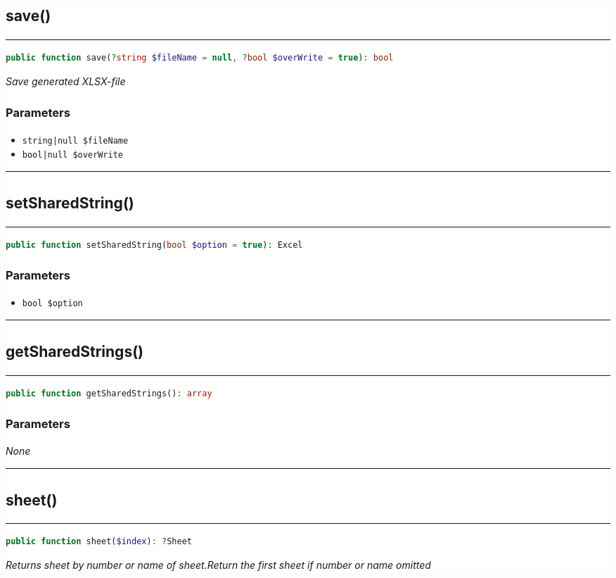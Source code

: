## save()

---

```php
public function save(?string $fileName = null, ?bool $overWrite = true): bool
```
_Save generated XLSX-file_

### Parameters

* `string|null $fileName`
* `bool|null $overWrite`

---

## setSharedString()

---

```php
public function setSharedString(bool $option = true): Excel
```


### Parameters

* `bool $option`

---

## getSharedStrings()

---

```php
public function getSharedStrings(): array
```


### Parameters

_None_

---

## sheet()

---

```php
public function sheet($index): ?Sheet
```
_Returns sheet by number or name of sheet.Return the first sheet if number or name omitted_
